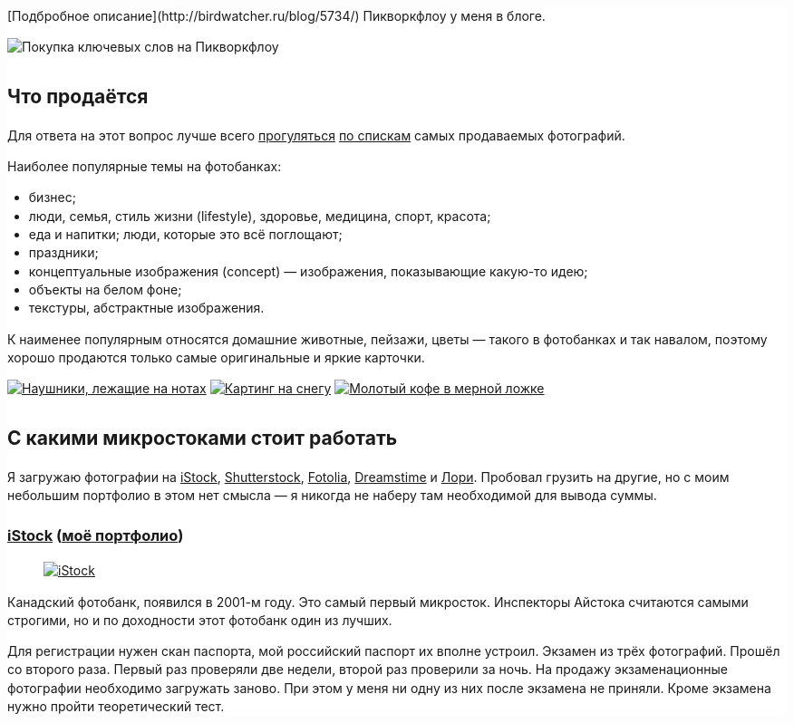 <p class="entry-tip">[Подбробное описание](http://birdwatcher.ru/blog/5734/) Пикворкфлоу у меня в блоге.</p>

![Покупка ключевых слов на Пикворкфлоу](http://wow.sapegin.me/120A0B2U0n0m/picworkflow.png "Покупка ключевых слов на Пикворкфлоу")

## Что продаётся

Для ответа на этот вопрос лучше всего [прогуляться](http://submit.shutterstock.com/top50.mhtml?filter=photos&span=week "Самые продаваемые фотографии на Шаттерстоке") [по спискам](http://www.fotolia.com/Info/All/BestSellers/FromThisWeek "Самые продаваемые фотографии на Фотолии") самых продаваемых фотографий.

Наиболее популярные темы на фотобанках:

- бизнес;
- люди, семья, стиль жизни (lifestyle), здоровье, медицина, спорт, красота;
- еда и напитки; люди, которые это всё поглощают;
- праздники;
- концептуальные изображения (concept) — изображения, показывающие какую-то идею;
- объекты на белом фоне;
- текстуры, абстрактные изображения.

К наименее популярным относятся домашние животные, пейзажи, цветы — такого в фотобанках и так навалом, поэтому хорошо продаются только самые оригинальные и яркие карточки.

<div class="photo-grid photo-grid_three-even">
	<a class="photo-grid__photo" href="http://lori.ru/694774?ref=599"><img class="photo-grid__img" src="/images/stocks/stockphoto7.jpg" width="328" height="219" alt="Наушники, лежащие на нотах"></a>
	<a class="photo-grid__photo" href="http://lori.ru/1475538?ref=599"><img class="photo-grid__img" src="/images/stocks/stockphoto8.jpg" width="328" height="219" alt="Картинг на снегу"></a>
	<a class="photo-grid__photo" href="http://lori.ru/2362561?ref=599"><img class="photo-grid__img" src="/images/stocks/stockphoto9.jpg" width="328" height="219" alt="Молотый кофе в мерной ложке"></a>
</div>

## С какими микростоками стоит работать

Я загружаю фотографии на [iStock](http://www.istockphoto.com/), [Shutterstock](http://submit.shutterstock.com/?ref=208096), [Fotolia](http://us.fotolia.com/partner/120735), [Dreamstime](http://www.dreamstime.com/#res191014) и [Лори](http://lori.ru/?ref=599). Пробовал грузить на другие, но с моим небольшим портфолио в этом нет смысла — я никогда не наберу там необходимой для вывода суммы.

### [iStock](http://www.istockphoto.com/ "Айсток") ([моё портфолио](http://www.istockphoto.com/portfolio/sapegin "Портфолио на Айстоке"))

<figure class="entry-figure-right"><a href="http://bit.ly/istock-homepage" title="Айсток"><img src="/images/stocks/istock.png" alt="iStock"></a></figure>

Канадский фотобанк, появился в 2001-м году. Это самый первый микросток. Инспекторы Айстока считаются самыми строгими, но и по доходности этот фотобанк один из лучших.

Для регистрации нужен скан паспорта, мой российский паспорт их вполне устроил. Экзамен из трёх фотографий. Прошёл со второго раза. Первый раз проверяли две недели, второй раз проверили за ночь. На продажу экзаменационные фотографии необходимо загружать заново. При этом у меня ни одну из них после экзамена не приняли. Кроме экзамена нужно пройти теоретический тест.
